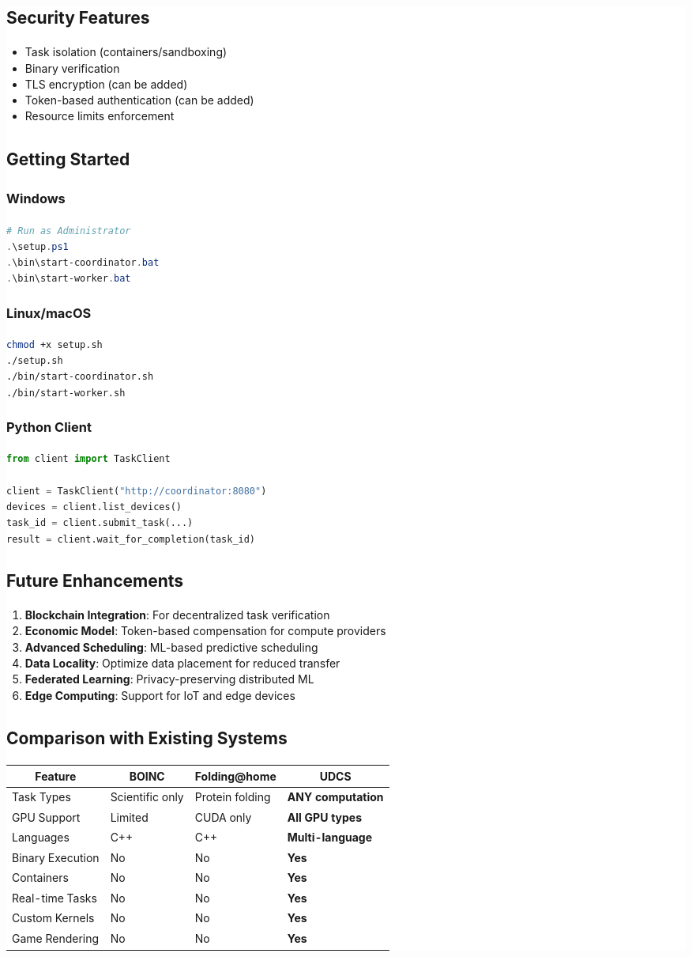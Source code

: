 ## Security Features

- Task isolation (containers/sandboxing)
- Binary verification
- TLS encryption (can be added)
- Token-based authentication (can be added)
- Resource limits enforcement

## Getting Started

### Windows
```powershell
# Run as Administrator
.\setup.ps1
.\bin\start-coordinator.bat
.\bin\start-worker.bat
```

### Linux/macOS
```bash
chmod +x setup.sh
./setup.sh
./bin/start-coordinator.sh
./bin/start-worker.sh
```

### Python Client
```python
from client import TaskClient

client = TaskClient("http://coordinator:8080")
devices = client.list_devices()
task_id = client.submit_task(...)
result = client.wait_for_completion(task_id)
```

## Future Enhancements

1. **Blockchain Integration**: For decentralized task verification
2. **Economic Model**: Token-based compensation for compute providers
3. **Advanced Scheduling**: ML-based predictive scheduling
4. **Data Locality**: Optimize data placement for reduced transfer
5. **Federated Learning**: Privacy-preserving distributed ML
6. **Edge Computing**: Support for IoT and edge devices

## Comparison with Existing Systems

| Feature | BOINC | Folding@home | UDCS |
|---------|-------|--------------|------|
| Task Types | Scientific only | Protein folding | **ANY computation** |
| GPU Support | Limited | CUDA only | **All GPU types** |
| Languages | C++ | C++ | **Multi-language** |
| Binary Execution | No | No | **Yes** |
| Containers | No | No | **Yes** |
| Real-time Tasks | No | No | **Yes** |
| Custom Kernels | No | No | **Yes** |
| Game Rendering | No | No | **Yes** |